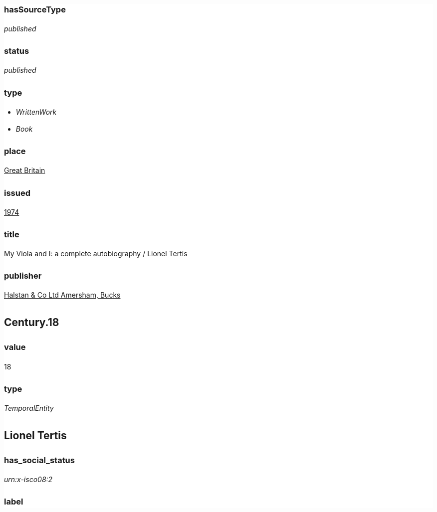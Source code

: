 ### hasSourceType


*published*

### status


*published*

### type

 - *WrittenWork*

 - *Book*

### place


[Great Britain](#Great-Britain)

### issued


[1974](#1974)

### title


My Viola and I: a complete autobiography / Lionel Tertis

### publisher


[Halstan & Co Ltd Amersham, Bucks](#Halstan-&-Co-Ltd-Amersham-Bucks)

## Century.18

### value


18

### type


*TemporalEntity*

## Lionel Tertis

### has_social_status


*urn:x-isco08:2*

### label
